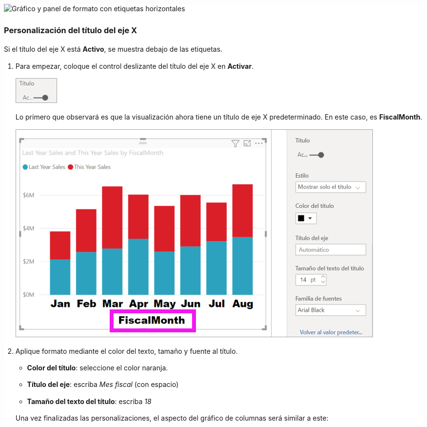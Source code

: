    ![Gráfico y panel de formato con etiquetas horizontales](media/power-bi-visualization-customize-x-axis-and-y-axis/power-bi-stretch.png)

### <a name="customize-the-x-axis-title"></a>Personalización del título del eje X
Si el título del eje X está **Activo**, se muestra debajo de las etiquetas. 

1. Para empezar, coloque el control deslizante del título del eje X en **Activar**.  

    ![Control deslizante de título](media/power-bi-visualization-customize-x-axis-and-y-axis/power-bi-title-on.png)

    Lo primero que observará es que la visualización ahora tiene un título de eje X predeterminado.  En este caso, es **FiscalMonth**.

   ![Gráfico en que el título se muestra en la parte inferior](media/power-bi-visualization-customize-x-axis-and-y-axis/power-bi-x-title.png)

1. Aplique formato mediante el color del texto, tamaño y fuente al título.

    - **Color del título**: seleccione el color naranja.

    - **Título del eje**: escriba *Mes fiscal* (con espacio)

    - **Tamaño del texto del título**: escriba *18*

    Una vez finalizadas las personalizaciones, el aspecto del gráfico de columnas será similar a este:
